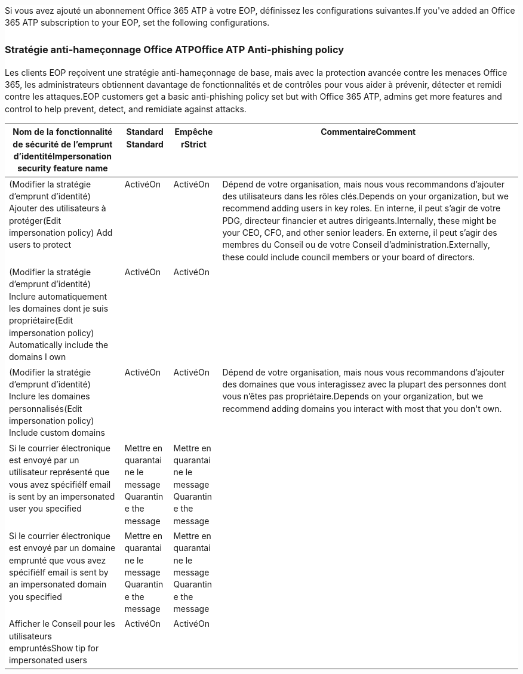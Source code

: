 <span data-ttu-id="aed22-231">Si vous avez ajouté un abonnement Office 365 ATP à votre EOP, définissez les configurations suivantes.</span><span class="sxs-lookup"><span data-stu-id="aed22-231">If you've added an Office 365 ATP subscription to your EOP, set the following configurations.</span></span>

### <a name="office-atp-anti-phishing-policy"></a><span data-ttu-id="aed22-232">Stratégie anti-hameçonnage Office ATP</span><span class="sxs-lookup"><span data-stu-id="aed22-232">Office ATP Anti-phishing policy</span></span>
<span data-ttu-id="aed22-233">Les clients EOP reçoivent une stratégie anti-hameçonnage de base, mais avec la protection avancée contre les menaces Office 365, les administrateurs obtiennent davantage de fonctionnalités et de contrôles pour vous aider à prévenir, détecter et remidi contre les attaques.</span><span class="sxs-lookup"><span data-stu-id="aed22-233">EOP customers get a basic anti-phishing policy set but with Office 365 ATP, admins get more features and control to help prevent, detect, and remidiate against attacks.</span></span>

|<span data-ttu-id="aed22-234">Nom de la fonctionnalité de sécurité de l’emprunt d’identité</span><span class="sxs-lookup"><span data-stu-id="aed22-234">Impersonation security feature name</span></span>|<span data-ttu-id="aed22-235">Standard</span><span class="sxs-lookup"><span data-stu-id="aed22-235">Standard</span></span>|<span data-ttu-id="aed22-236">Empêcher</span><span class="sxs-lookup"><span data-stu-id="aed22-236">Strict</span></span>|<span data-ttu-id="aed22-237">Commentaire</span><span class="sxs-lookup"><span data-stu-id="aed22-237">Comment</span></span>|
|---------|---------|---------|---------|
|<span data-ttu-id="aed22-238">(Modifier la stratégie d’emprunt d’identité) Ajouter des utilisateurs à protéger</span><span class="sxs-lookup"><span data-stu-id="aed22-238">(Edit impersonation policy) Add users to protect</span></span>|<span data-ttu-id="aed22-239">Activé</span><span class="sxs-lookup"><span data-stu-id="aed22-239">On</span></span>|<span data-ttu-id="aed22-240">Activé</span><span class="sxs-lookup"><span data-stu-id="aed22-240">On</span></span>|<span data-ttu-id="aed22-241">Dépend de votre organisation, mais nous vous recommandons d’ajouter des utilisateurs dans les rôles clés.</span><span class="sxs-lookup"><span data-stu-id="aed22-241">Depends on your organization, but we recommend adding users in key roles.</span></span> <span data-ttu-id="aed22-242">En interne, il peut s’agir de votre PDG, directeur financier et autres dirigeants.</span><span class="sxs-lookup"><span data-stu-id="aed22-242">Internally, these might be your CEO, CFO, and other senior leaders.</span></span> <span data-ttu-id="aed22-243">En externe, il peut s’agir des membres du Conseil ou de votre Conseil d’administration.</span><span class="sxs-lookup"><span data-stu-id="aed22-243">Externally, these could include council members or your board of directors.</span></span>|
|<span data-ttu-id="aed22-244">(Modifier la stratégie d’emprunt d’identité) Inclure automatiquement les domaines dont je suis propriétaire</span><span class="sxs-lookup"><span data-stu-id="aed22-244">(Edit impersonation policy) Automatically include the domains I own</span></span>|<span data-ttu-id="aed22-245">Activé</span><span class="sxs-lookup"><span data-stu-id="aed22-245">On</span></span>|<span data-ttu-id="aed22-246">Activé</span><span class="sxs-lookup"><span data-stu-id="aed22-246">On</span></span>||
|<span data-ttu-id="aed22-247">(Modifier la stratégie d’emprunt d’identité) Inclure les domaines personnalisés</span><span class="sxs-lookup"><span data-stu-id="aed22-247">(Edit impersonation policy) Include custom domains</span></span>|<span data-ttu-id="aed22-248">Activé</span><span class="sxs-lookup"><span data-stu-id="aed22-248">On</span></span>|<span data-ttu-id="aed22-249">Activé</span><span class="sxs-lookup"><span data-stu-id="aed22-249">On</span></span>|<span data-ttu-id="aed22-250">Dépend de votre organisation, mais nous vous recommandons d’ajouter des domaines que vous interagissez avec la plupart des personnes dont vous n’êtes pas propriétaire.</span><span class="sxs-lookup"><span data-stu-id="aed22-250">Depends on your organization, but we recommend adding domains you interact with most that you don't own.</span></span>|
|<span data-ttu-id="aed22-251">Si le courrier électronique est envoyé par un utilisateur représenté que vous avez spécifié</span><span class="sxs-lookup"><span data-stu-id="aed22-251">If email is sent by an impersonated user you specified</span></span>|<span data-ttu-id="aed22-252">Mettre en quarantaine le message</span><span class="sxs-lookup"><span data-stu-id="aed22-252">Quarantine the message</span></span>|<span data-ttu-id="aed22-253">Mettre en quarantaine le message</span><span class="sxs-lookup"><span data-stu-id="aed22-253">Quarantine the message</span></span>||
|<span data-ttu-id="aed22-254">Si le courrier électronique est envoyé par un domaine emprunté que vous avez spécifié</span><span class="sxs-lookup"><span data-stu-id="aed22-254">If email is sent by an impersonated domain you specified</span></span>|<span data-ttu-id="aed22-255">Mettre en quarantaine le message</span><span class="sxs-lookup"><span data-stu-id="aed22-255">Quarantine the message</span></span>|<span data-ttu-id="aed22-256">Mettre en quarantaine le message</span><span class="sxs-lookup"><span data-stu-id="aed22-256">Quarantine the message</span></span>||
|<span data-ttu-id="aed22-257">Afficher le Conseil pour les utilisateurs empruntés</span><span class="sxs-lookup"><span data-stu-id="aed22-257">Show tip for impersonated users</span></span>|<span data-ttu-id="aed22-258">Activé</span><span class="sxs-lookup"><span data-stu-id="aed22-258">On</span></span>|<span data-ttu-id="aed22-259">Activé</span><span class="sxs-lookup"><span data-stu-id="aed22-259">On</span></span>||